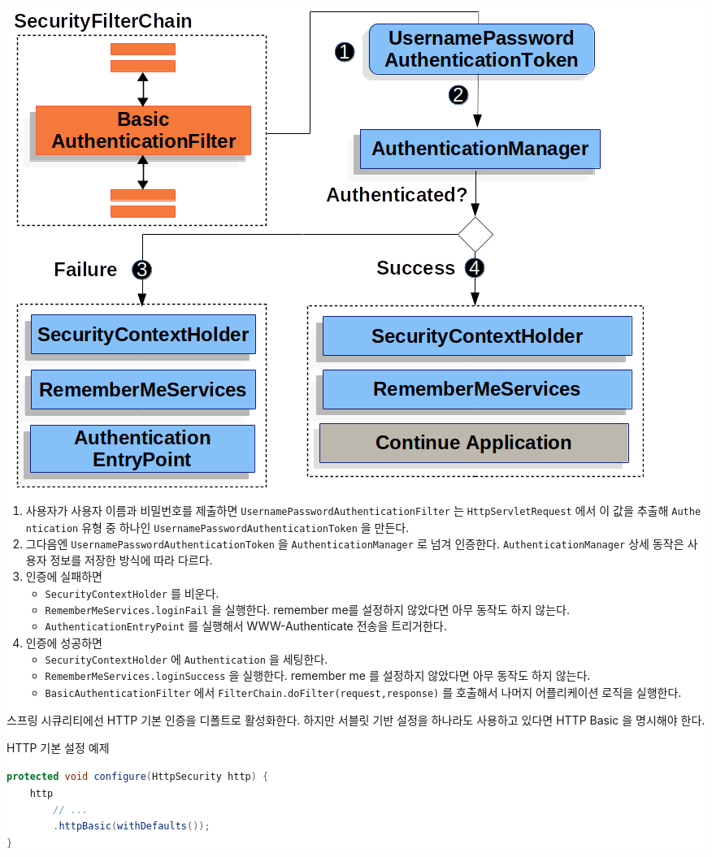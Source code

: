 ![basic authentication entry point](./images/basicauthenticationfilter.png)

1. 사용자가 사용자 이름과 비밀번호를 제출하면 `UsernamePasswordAuthenticationFilter` 는 `HttpServletRequest` 에서 이 값을 추출해 `Authentication` 유형 중 하나인 `UsernamePasswordAuthenticationToken` 을 만든다.
2. 그다음엔 `UsernamePasswordAuthenticationToken` 을 `AuthenticationManager` 로 넘겨 인증한다. `AuthenticationManager` 상세 동작은 사용자 정보를 저장한 방식에 따라 다르다.
3. 인증에 실패하면
    - `SecurityContextHolder` 를 비운다.
    - `RememberMeServices.loginFail` 을 실행한다. remember me를 설정하지 않았다면 아무 동작도 하지 않는다.
    - `AuthenticationEntryPoint` 를 실행해서 WWW-Authenticate 전송을 트리거한다.
4. 인증에 성공하면
    - `SecurityContextHolder` 에 `Authentication` 을 세팅한다.
    - `RememberMeServices.loginSuccess` 을 실행한다. remember me 를 설정하지 않았다면 아무 동작도 하지 않는다.
    - `BasicAuthenticationFilter` 에서 `FilterChain.doFilter(request,response)` 를 호출해서 나머지 어플리케이션 로직을 실행한다.

스프링 시큐리티에선 HTTP 기본 인증을 디폴트로 활성화한다. 하지만 서블릿 기반 설정을 하나라도 사용하고 있다면 HTTP Basic 을 명시해야 한다.

HTTP 기본 설정 예제

```java
protected void configure(HttpSecurity http) {
    http
        // ...
        .httpBasic(withDefaults());
}
```

